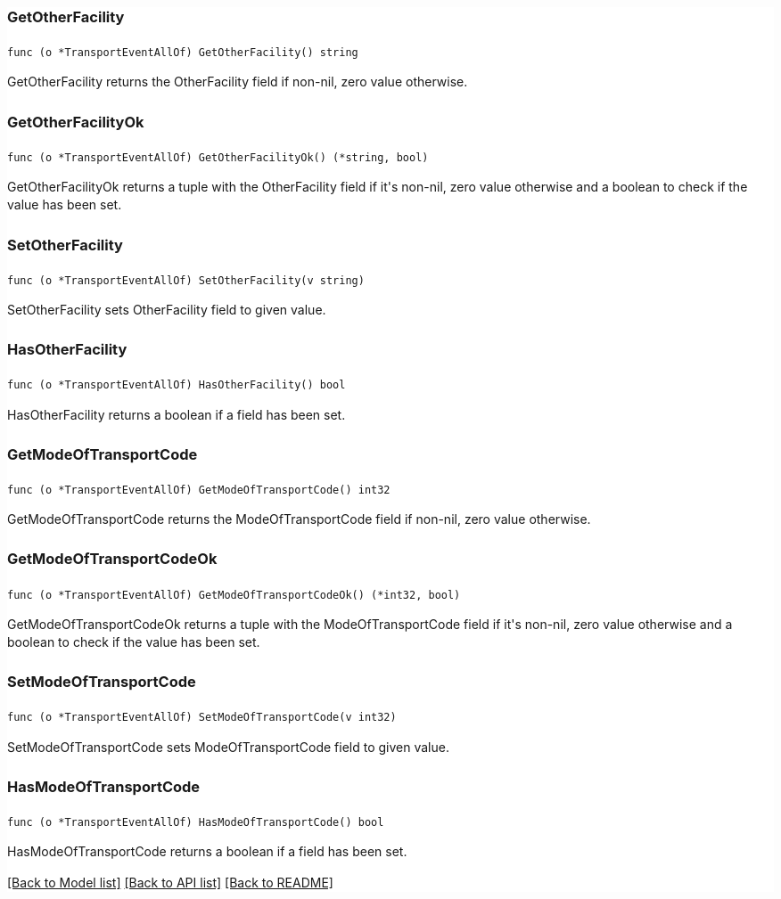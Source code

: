
### GetOtherFacility

`func (o *TransportEventAllOf) GetOtherFacility() string`

GetOtherFacility returns the OtherFacility field if non-nil, zero value otherwise.

### GetOtherFacilityOk

`func (o *TransportEventAllOf) GetOtherFacilityOk() (*string, bool)`

GetOtherFacilityOk returns a tuple with the OtherFacility field if it's non-nil, zero value otherwise
and a boolean to check if the value has been set.

### SetOtherFacility

`func (o *TransportEventAllOf) SetOtherFacility(v string)`

SetOtherFacility sets OtherFacility field to given value.

### HasOtherFacility

`func (o *TransportEventAllOf) HasOtherFacility() bool`

HasOtherFacility returns a boolean if a field has been set.

### GetModeOfTransportCode

`func (o *TransportEventAllOf) GetModeOfTransportCode() int32`

GetModeOfTransportCode returns the ModeOfTransportCode field if non-nil, zero value otherwise.

### GetModeOfTransportCodeOk

`func (o *TransportEventAllOf) GetModeOfTransportCodeOk() (*int32, bool)`

GetModeOfTransportCodeOk returns a tuple with the ModeOfTransportCode field if it's non-nil, zero value otherwise
and a boolean to check if the value has been set.

### SetModeOfTransportCode

`func (o *TransportEventAllOf) SetModeOfTransportCode(v int32)`

SetModeOfTransportCode sets ModeOfTransportCode field to given value.

### HasModeOfTransportCode

`func (o *TransportEventAllOf) HasModeOfTransportCode() bool`

HasModeOfTransportCode returns a boolean if a field has been set.


[[Back to Model list]](../README.md#documentation-for-models) [[Back to API list]](../README.md#documentation-for-api-endpoints) [[Back to README]](../README.md)


